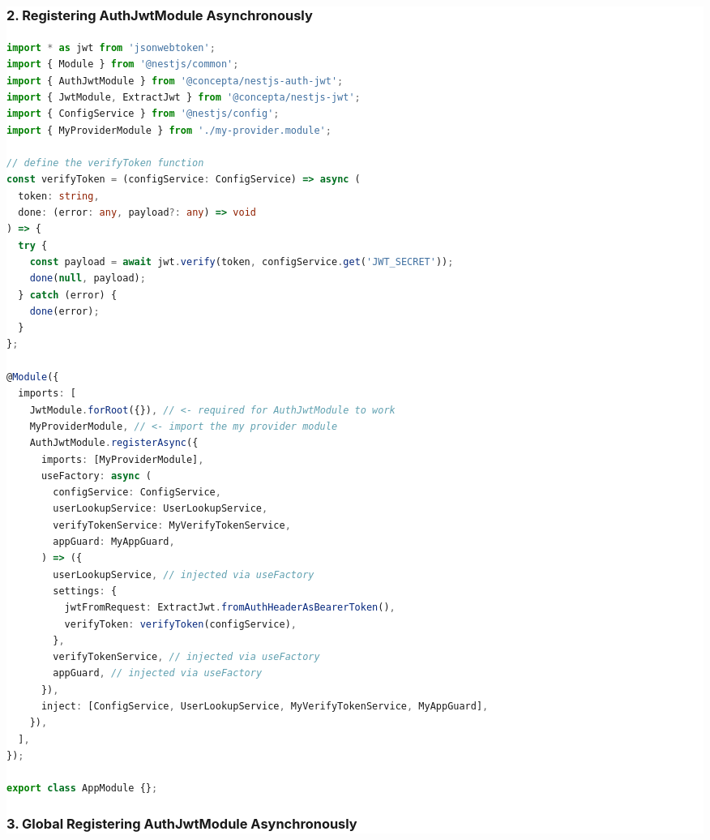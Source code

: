 ### 2. Registering AuthJwtModule Asynchronously

```ts
import * as jwt from 'jsonwebtoken';
import { Module } from '@nestjs/common';
import { AuthJwtModule } from '@concepta/nestjs-auth-jwt';
import { JwtModule, ExtractJwt } from '@concepta/nestjs-jwt';
import { ConfigService } from '@nestjs/config';
import { MyProviderModule } from './my-provider.module';

// define the verifyToken function
const verifyToken = (configService: ConfigService) => async (
  token: string,
  done: (error: any, payload?: any) => void
) => {
  try {
    const payload = await jwt.verify(token, configService.get('JWT_SECRET'));
    done(null, payload);
  } catch (error) {
    done(error);
  }
};

@Module({
  imports: [
    JwtModule.forRoot({}), // <- required for AuthJwtModule to work
    MyProviderModule, // <- import the my provider module
    AuthJwtModule.registerAsync({
      imports: [MyProviderModule],
      useFactory: async (
        configService: ConfigService,
        userLookupService: UserLookupService,
        verifyTokenService: MyVerifyTokenService,
        appGuard: MyAppGuard,
      ) => ({
        userLookupService, // injected via useFactory
        settings: {
          jwtFromRequest: ExtractJwt.fromAuthHeaderAsBearerToken(),
          verifyToken: verifyToken(configService),
        },
        verifyTokenService, // injected via useFactory
        appGuard, // injected via useFactory
      }),
      inject: [ConfigService, UserLookupService, MyVerifyTokenService, MyAppGuard],
    }),
  ],
});

export class AppModule {};
```

### 3. Global Registering AuthJwtModule Asynchronously
